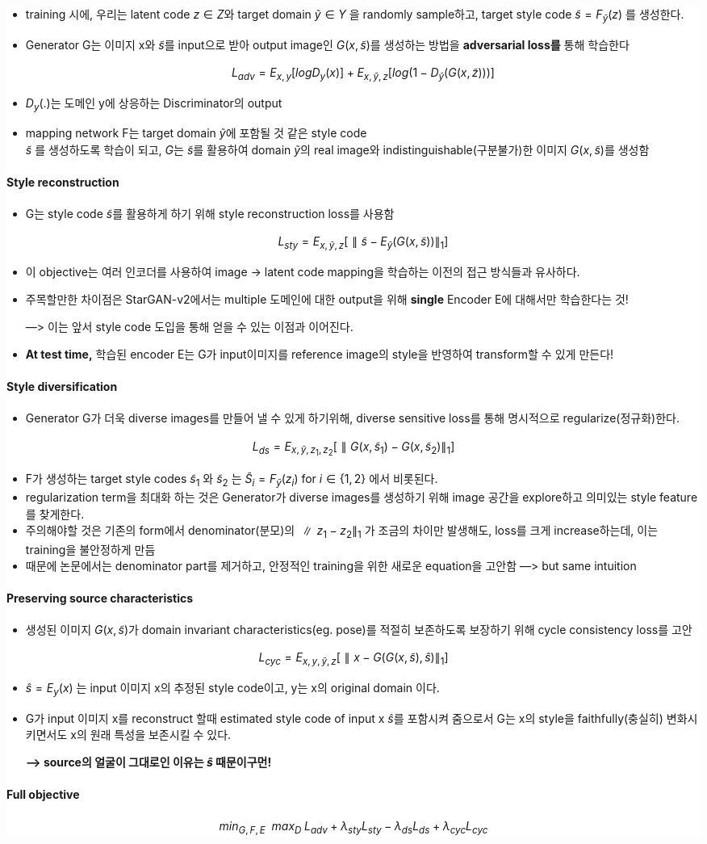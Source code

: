- training 시에, 우리는 latent code $z \in Z$와 target domain $\tilde{y} \in Y$ 을 randomly sample하고, target style code $\tilde{s} = F_{\tilde{y}}(z)$ 를 생성한다.
- Generator G는 이미지 x와 $\tilde{s}$를 input으로 받아 output image인 $G(x, \tilde{s})$를 생성하는 방법을 **adversarial loss를** 통해 학습한다

  $$L_{adv} = E_{x,y} [log D_{y}(x)] + E_{x, \tilde{y}, z}[log(1 - D_{\tilde{y}}(G(x,\tilde{z})))]$$

- $D_{y}(.)$는 도메인 y에 상응하는 Discriminator의 output
- mapping network F는 target domain $\tilde{y}$에 포함될 것 같은 style code  
  $\tilde{s}$ 를 생성하도록 학습이 되고, $G$는 $\tilde{s}$를 활용하여 domain $\tilde{y}$의 real image와 indistinguishable(구분불가)한 이미지 $G(x,\tilde{s})$를 생성함

#### **Style reconstruction**

- G는 style code $\tilde{s}$를 활용하게 하기 위해 style reconstruction loss를 사용함

  $$L_{sty} = E_{x, \tilde{y},z} [\parallel \tilde{s} - E_{\tilde{y}}(G(x,\tilde{s}))\parallel_{1}]$$

- 이 objective는 여러 인코더를 사용하여 image → latent code mapping을 학습하는 이전의 접근 방식들과 유사하다.
- 주목할만한 차이점은 StarGAN-v2에서는 multiple 도메인에 대한 output을 위해 **single** Encoder E에 대해서만 학습한다는 것!

  —> 이는 앞서 style code 도입을 통해 얻을 수 있는 이점과 이어진다.

- **At test time,** 학습된 encoder E는 G가 input이미지를 reference image의 style을 반영하여 transform할 수 있게 만든다!

#### **Style diversification**

- Generator G가 더욱 diverse images를 만들어 낼 수 있게 하기위해, diverse sensitive loss를 통해 명시적으로 regularize(정규화)한다.

$$L_{ds} = E_{x, \tilde{y}, z_1, z_2 } [\parallel G(x, \tilde{s}_1) - G(x, \tilde{s}_2)\parallel_1]$$

- F가 생성하는 target style codes $\tilde{s}_1$ 와 $\tilde{s}_2$ 는 $\tilde{S}_i = F_\tilde{y}(z_i)$ for $i \in \{1,2 \}$ 에서 비롯된다.
- regularization term을 최대화 하는 것은 Generator가 diverse images를 생성하기 위해 image 공간을 explore하고 의미있는 style feature를 찾게한다.
- 주의해야할 것은 기존의 form에서 denominator(분모)의 $\parallel z_1 - z_2 \parallel_1$ 가 조금의 차이만 발생해도, loss를 크게 increase하는데, 이는 training을 불안정하게 만듬
- 때문에 논문에서는 denominator part를 제거하고, 안정적인 training을 위한 새로운 equation을 고안함 —> but same intuition

#### **Preserving source characteristics**

- 생성된 이미지 $G(x,\tilde{s})$가 domain invariant characteristics(eg. pose)를 적절히 보존하도록 보장하기 위해 cycle consistency loss를 고안

$$L_{cyc}= E_{x,y,\tilde{y}, z}[\parallel x - G(G(x, \tilde{s}), \hat{s})\parallel_1]$$

- $\hat{s} = E_y(x)$ 는 input 이미지 x의 추정된 style code이고, y는 x의 original domain 이다.
- G가 input 이미지 x를 reconstruct 할때 estimated style code of input x $\hat s$를 포함시켜 줌으로서 G는 x의 style을 faithfully(충실히) 변화시키면서도 x의 원래 특성을 보존시킬 수 있다.

  **—> source의 얼굴이 그대로인 이유는 $\hat s$ 때문이구먼!**

#### **Full objective**

$$min_{G,F,E} \ \ max_D \; L_{adv} + \lambda_{sty} L_{sty} - \lambda_{ds}L_{ds} + \lambda_{cyc}L_{cyc} $$
